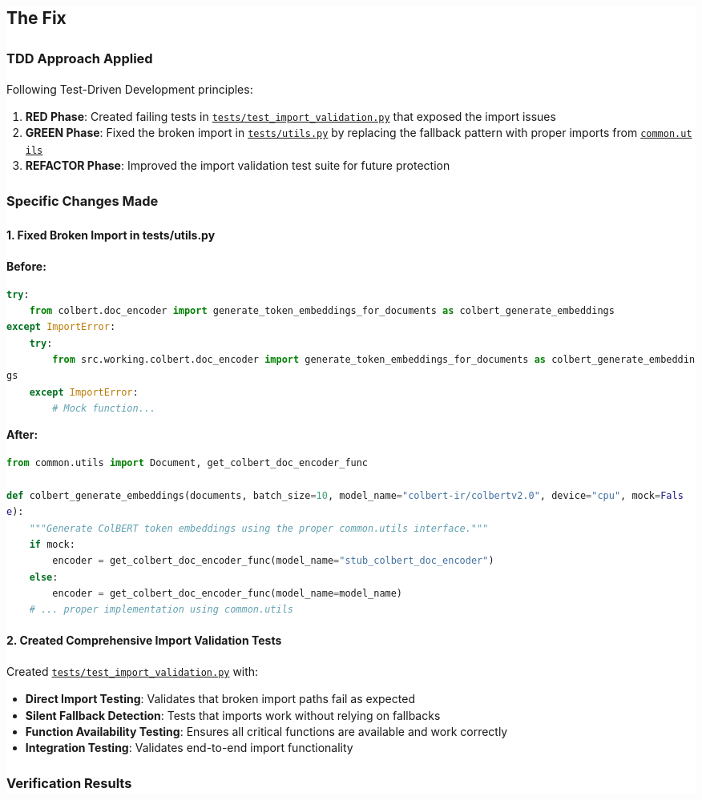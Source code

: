 ## The Fix

### TDD Approach Applied

Following Test-Driven Development principles:

1. **RED Phase**: Created failing tests in [`tests/test_import_validation.py`](tests/test_import_validation.py) that exposed the import issues
2. **GREEN Phase**: Fixed the broken import in [`tests/utils.py`](tests/utils.py:22-47) by replacing the fallback pattern with proper imports from [`common.utils`](common/utils.py)
3. **REFACTOR Phase**: Improved the import validation test suite for future protection

### Specific Changes Made

#### 1. Fixed Broken Import in tests/utils.py

**Before:**
```python
try:
    from colbert.doc_encoder import generate_token_embeddings_for_documents as colbert_generate_embeddings
except ImportError:
    try:
        from src.working.colbert.doc_encoder import generate_token_embeddings_for_documents as colbert_generate_embeddings
    except ImportError:
        # Mock function...
```

**After:**
```python
from common.utils import Document, get_colbert_doc_encoder_func

def colbert_generate_embeddings(documents, batch_size=10, model_name="colbert-ir/colbertv2.0", device="cpu", mock=False):
    """Generate ColBERT token embeddings using the proper common.utils interface."""
    if mock:
        encoder = get_colbert_doc_encoder_func(model_name="stub_colbert_doc_encoder")
    else:
        encoder = get_colbert_doc_encoder_func(model_name=model_name)
    # ... proper implementation using common.utils
```

#### 2. Created Comprehensive Import Validation Tests

Created [`tests/test_import_validation.py`](tests/test_import_validation.py) with:

- **Direct Import Testing**: Validates that broken import paths fail as expected
- **Silent Fallback Detection**: Tests that imports work without relying on fallbacks
- **Function Availability Testing**: Ensures all critical functions are available and work correctly
- **Integration Testing**: Validates end-to-end import functionality

### Verification Results
